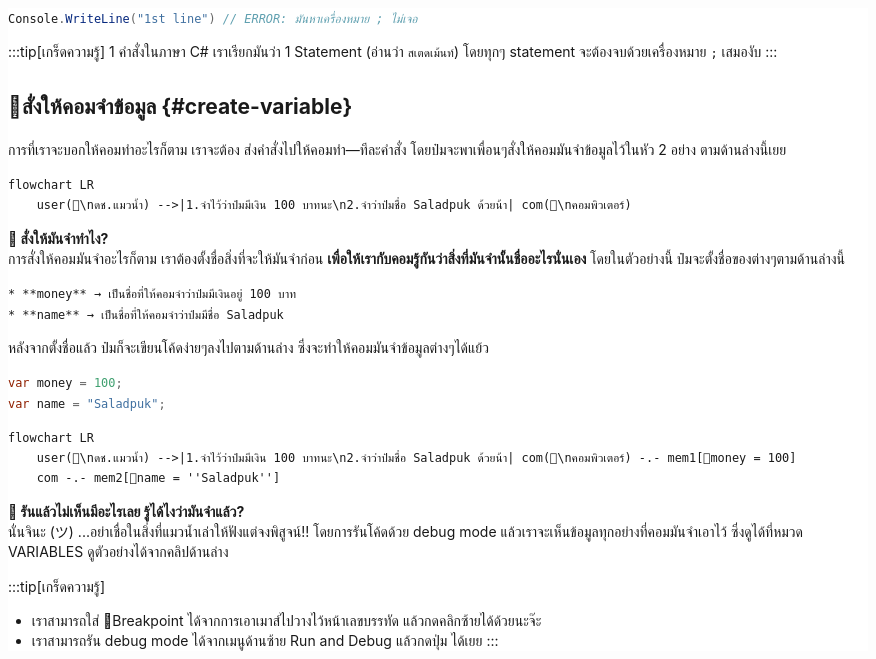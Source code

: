 ```csharp showLineNumbers title="Program.cs"
Console.WriteLine("1st line") // ERROR: มันหาเครื่องหมาย ; ไม่เจอ
```

:::tip[เกร็ดความรู้]
1 คำสั่งในภาษา C# เราเรียกมันว่า <Green>1 Statement</Green> (อ่านว่า `สเตดเม้นท์`) โดยทุกๆ statement จะต้องจบด้วยเครื่องหมาย `;` เสมองับ
:::


## 🧠สั่งให้คอมจำข้อมูล {#create-variable}
การที่เราจะบอกให้คอมทำอะไรก็ตาม เราจะต้อง <Gray>ส่งคำสั่งไปให้คอมทำ—ทีละคำสั่ง</Gray> โดยป๋มจะพาเพื่อนๆสั่งให้คอมมันจำข้อมูลไว้ในหัว 2 อย่าง ตามด้านล่างนี้เยย

```mermaid
flowchart LR
    user(🦭\nดช.แมวน้ำ) -->|1.จำไว้ว่าป๋มมีเงิน 100 บาทนะ\n2.จำว่าป๋มชื่อ Saladpuk ด้วยน้า| com(🤖\nคอมพิวเตอร์)
```

**🤔 สั่งให้มันจำทำไง?**  
การสั่งให้คอมมันจำอะไรก็ตาม <Gray>เราต้องตั้งชื่อสิ่งที่จะให้มันจำก่อน</Gray> **เพื่อให้เรากับคอมรู้กันว่าสิ่งที่มันจำนั้นชื่ออะไรนั่นเอง** โดยในตัวอย่างนี้ ป๋มจะตั้งชื่อของต่างๆตามด้านล่างนี้

    * **money** → เป็นชื่อที่ให้คอมจำว่าป๋มมีเงินอยู่ 100 บาท
    * **name** → เป็นชื่อที่ให้คอมจำว่าป๋มมีชื่อ Saladpuk

หลังจากตั้งชื่อแล้ว ป๋มก็จะเขียนโค้ดง่ายๆลงไปตามด้านล่าง ซึ่งจะทำให้คอมมันจำข้อมูลต่างๆได้แย้ว

```csharp showLineNumbers title="Program.cs"
var money = 100;
var name = "Saladpuk";
```

```mermaid
flowchart LR
    user(🦭\nดช.แมวน้ำ) -->|1.จำไว้ว่าป๋มมีเงิน 100 บาทนะ\n2.จำว่าป๋มชื่อ Saladpuk ด้วยน้า| com(🤖\nคอมพิวเตอร์) -.- mem1[🧠money = 100]
    com -.- mem2[🧠name = ''Saladpuk'']
```

**🤔 รันแล้วไม่เห็นมีอะไรเลย รู้ได้ไงว่ามันจำแล้ว?**  
นั่นจินะ (ツ) ...อย่าเชื่อในสิ่งที่แมวน้ำเล่าให้ฟังแต่จงพิสูจน์!! โดยการรันโค้ดด้วย debug mode แล้วเราจะเห็นข้อมูลทุกอย่างที่คอมมันจำเอาไว้ ซึ่งดูได้ที่หมวด <Gray>VARIABLES</Gray> ดูตัวอย่างได้จากคลิปด้านล่าง

:::tip[เกร็ดความรู้]
* เราสามารถใส่ <Gray>🔴Breakpoint</Gray> ได้จากการเอาเมาส์ไปวางไว้หน้าเลขบรรทัด แล้วกดคลิกซ้ายได้ด้วยนะจ๊ะ
* เราสามารถรัน debug mode ได้จากเมนูด้านซ้าย <Gray>Run and Debug</Gray> แล้วกดปุ่ม <Icon color="green" icon="fa-solid fa-play" /> ได้เยย
:::
